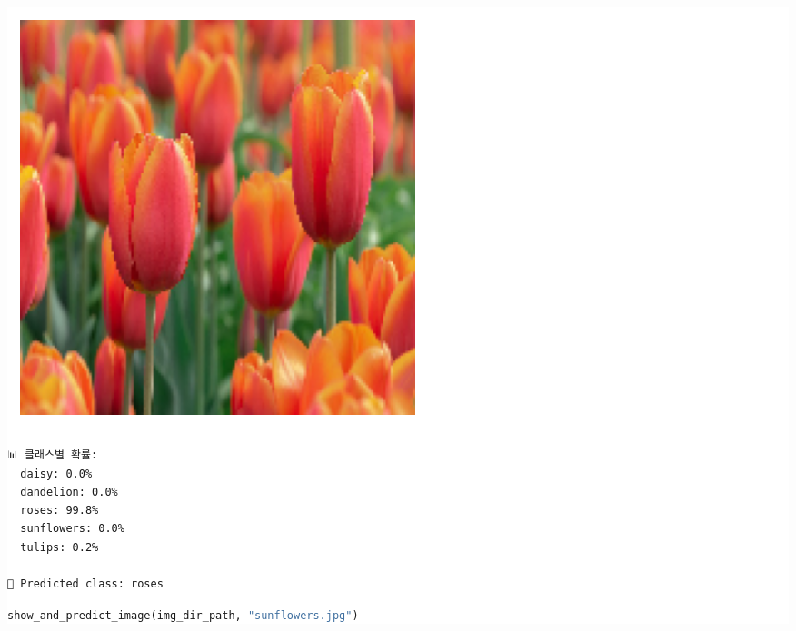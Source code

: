 ![png](output_62_0.png)
    


    
    📊 클래스별 확률:
      daisy: 0.0%
      dandelion: 0.0%
      roses: 99.8%
      sunflowers: 0.0%
      tulips: 0.2%
    
    🔹 Predicted class: roses



```python
show_and_predict_image(img_dir_path, "sunflowers.jpg")
```


    
